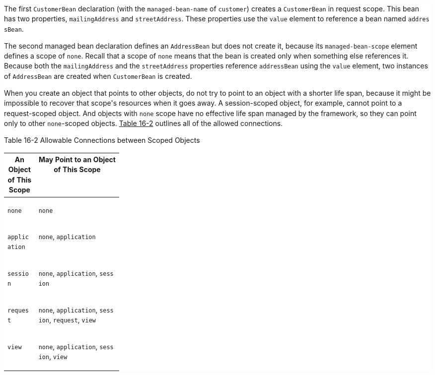 The first `CustomerBean` declaration (with the `managed-bean-name` of
`customer`) creates a `CustomerBean` in request scope. This bean has two
properties, `mailingAddress` and `streetAddress`. These properties use
the `value` element to reference a bean named `addressBean`.

The second managed bean declaration defines an `AddressBean` but does
not create it, because its `managed-bean-scope` element defines a scope
of `none`. Recall that a scope of `none` means that the bean is created
only when something else references it. Because both the
`mailingAddress` and the `streetAddress` properties reference
`addressBean` using the `value` element, two instances of `AddressBean`
are created when `CustomerBean` is created.

When you create an object that points to other objects, do not try to
point to an object with a shorter life span, because it might be
impossible to recover that scope's resources when it goes away. A
session-scoped object, for example, cannot point to a request-scoped
object. And objects with `none` scope have no effective life span
managed by the framework, so they can point only to other `none`-scoped
objects. [Table 16-2](#BNAWZ) outlines all of the allowed connections.

Table 16-2 Allowable Connections between Scoped Objects

<table style="width:27%;">
<colgroup>
<col width="27%" />
<col width="0%" />
</colgroup>
<thead>
<tr class="header">
<th>An Object of This Scope</th>
<th>May Point to an Object of This Scope</th>
</tr>
</thead>
<tbody>
<tr class="odd">
<td><p><code dir="ltr">none</code></p></td>
<td><p><code dir="ltr">none</code></p></td>
</tr>
<tr class="even">
<td><p><code dir="ltr">application</code></p></td>
<td><p><code dir="ltr">none</code>, <code dir="ltr">application</code></p></td>
</tr>
<tr class="odd">
<td><p><code dir="ltr">session</code></p></td>
<td><p><code dir="ltr">none</code>, <code dir="ltr">application</code>, <code dir="ltr">session</code></p></td>
</tr>
<tr class="even">
<td><p><code dir="ltr">request</code></p></td>
<td><p><code dir="ltr">none</code>, <code dir="ltr">application</code>, <code dir="ltr">session</code>, <code dir="ltr">request</code>, <code dir="ltr">view</code></p></td>
</tr>
<tr class="odd">
<td><p><code dir="ltr">view</code></p></td>
<td><p><code dir="ltr">none</code>, <code dir="ltr">application</code>, <code dir="ltr">session</code>, <code dir="ltr">view</code></p></td>
</tr>
</tbody>
</table>
